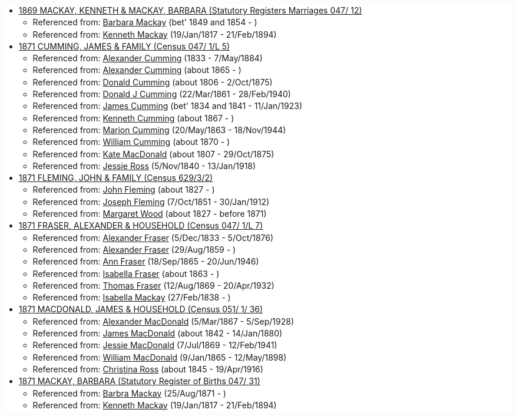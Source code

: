 * [1869 MACKAY, KENNETH & MACKAY, BARBARA (Statutory Registers Marriages 047/ 12)](sources/@21776288@-1869-mackay,-kenneth-&-mackay,-barbara-statutory-registers-marriages-047-12-.md)
  * Referenced from: [Barbara Mackay](people/@52409786@-barbara-mackay-b1849~1854-d.md) (bet' 1849 and 1854 - )
  * Referenced from: [Kenneth Mackay](people/@21362348@-kenneth-mackay-b1817-1-19-d1894-2-21.md) (19/Jan/1817 - 21/Feb/1894)
* [1871 CUMMING, JAMES & FAMILY (Census 047/ 1/L 5)](sources/@82607099@-1871-cumming,-james-&-family-census-047-1-l-5-.md)
  * Referenced from: [Alexander Cumming](people/@7028096@-alexander-cumming-b1833-d1884-5-7.md) (1833 - 7/May/1884)
  * Referenced from: [Alexander Cumming](people/@7306221@-alexander-cumming-b1865-d.md) (about 1865 - )
  * Referenced from: [Donald Cumming](people/@45726416@-donald-cumming-b1806-d1875-10-2.md) (about 1806 - 2/Oct/1875)
  * Referenced from: [Donald J Cumming](people/@20465544@-donald-j-cumming-b1861-3-22-d1940-2-28.md) (22/Mar/1861 - 28/Feb/1940)
  * Referenced from: [James Cumming](people/@66384942@-james-cumming-b1834~1841-d1923-1-11.md) (bet' 1834 and 1841 - 11/Jan/1923)
  * Referenced from: [Kenneth Cumming](people/@14447152@-kenneth-cumming-b1867-d.md) (about 1867 - )
  * Referenced from: [Marion Cumming](people/@59851647@-marion-cumming-b1863-5-20-d1944-11-18.md) (20/May/1863 - 18/Nov/1944)
  * Referenced from: [William Cumming](people/@10016098@-william-cumming-b1870-d.md) (about 1870 - )
  * Referenced from: [Kate MacDonald](people/@28255030@-kate-macdonald-b1807-d1875-10-29.md) (about 1807 - 29/Oct/1875)
  * Referenced from: [Jessie Ross](people/@60546968@-jessie-ross-b1840-11-5-d1918-1-13.md) (5/Nov/1840 - 13/Jan/1918)
* [1871 FLEMING, JOHN & FAMILY (Census 629/3/2)](sources/@93302041@-1871-fleming,-john-&-family-census-629-3-2-.md)
  * Referenced from: [John Fleming](people/@39983533@-john-fleming-b1827-d.md) (about 1827 - )
  * Referenced from: [Joseph Fleming](people/@57117702@-joseph-fleming-b1851-10-7-d1912-1-30.md) (7/Oct/1851 - 30/Jan/1912)
  * Referenced from: [Margaret Wood](people/@50500805@-margaret-wood-b1827-d1871.md) (about 1827 - before 1871)
* [1871 FRASER, ALEXANDER & HOUSEHOLD (Census 047/ 1/L 7)](sources/@78229018@-1871-fraser,-alexander-&-household-census-047-1-l-7-.md)
  * Referenced from: [Alexander Fraser](people/@97086424@-alexander-fraser-b1833-12-5-d1876-10-5.md) (5/Dec/1833 - 5/Oct/1876)
  * Referenced from: [Alexander Fraser](people/@36585616@-alexander-fraser-b1859-8-29-d.md) (29/Aug/1859 - )
  * Referenced from: [Ann Fraser](people/@70425788@-ann-fraser-b1865-9-18-d1946-6-20.md) (18/Sep/1865 - 20/Jun/1946)
  * Referenced from: [Isabella Fraser](people/@92660555@-isabella-fraser-b1863-d.md) (about 1863 - )
  * Referenced from: [Thomas Fraser](people/@69725432@-thomas-fraser-b1869-8-12-d1932-4-20.md) (12/Aug/1869 - 20/Apr/1932)
  * Referenced from: [Isabella Mackay](people/@41556256@-isabella-mackay-b1838-2-27-d.md) (27/Feb/1838 - )
* [1871 MACDONALD, JAMES & HOUSEHOLD (Census 051/ 1/ 36)](sources/@96734475@-1871-macdonald,-james-&-household-census-051-1-36-.md)
  * Referenced from: [Alexander MacDonald](people/@81905126@-alexander-macdonald-b1867-3-5-d1928-9-5.md) (5/Mar/1867 - 5/Sep/1928)
  * Referenced from: [James MacDonald](people/@74881641@-james-macdonald-b1842-d1880-1-14.md) (about 1842 - 14/Jan/1880)
  * Referenced from: [Jessie MacDonald](people/@97412403@-jessie-macdonald-b1869-7-7-d1941-2-12.md) (7/Jul/1869 - 12/Feb/1941)
  * Referenced from: [William MacDonald](people/@76505641@-william-macdonald-b1865-1-9-d1898-5-12.md) (9/Jan/1865 - 12/May/1898)
  * Referenced from: [Christina Ross](people/@81183416@-christina-ross-b1845-d1916-4-19.md) (about 1845 - 19/Apr/1916)
* [1871 MACKAY, BARBARA (Statutory Register of Births 047/ 31)](sources/@15138960@-1871-mackay,-barbara-statutory-register-of-births-047-31-.md)
  * Referenced from: [Barbra Mackay](people/@60643714@-barbra-mackay-b1871-8-25-d.md) (25/Aug/1871 - )
  * Referenced from: [Kenneth Mackay](people/@21362348@-kenneth-mackay-b1817-1-19-d1894-2-21.md) (19/Jan/1817 - 21/Feb/1894)